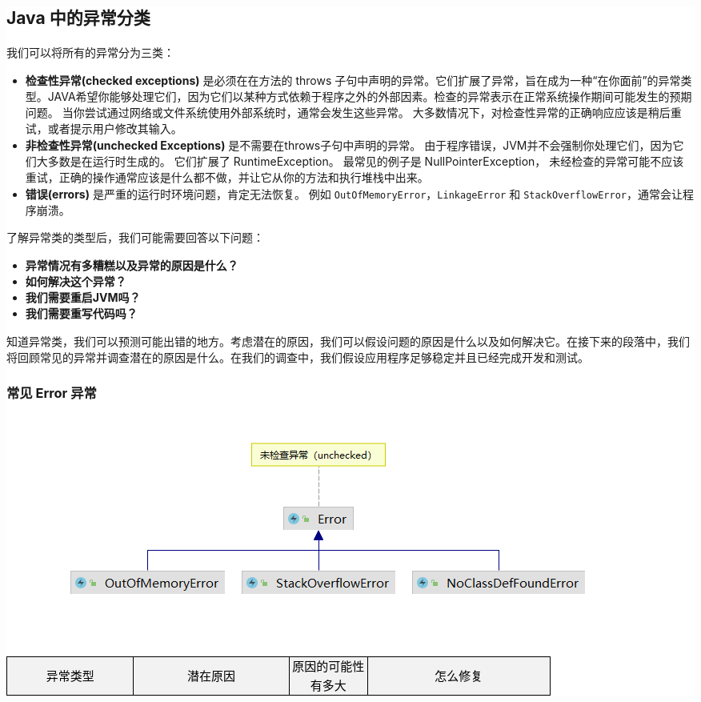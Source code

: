 ## Java 中的异常分类

我们可以将所有的异常分为三类：

- **检查性异常(checked exceptions)** 是必须在在方法的 throws 子句中声明的异常。它们扩展了异常，旨在成为一种“在你面前”的异常类型。JAVA希望你能够处理它们，因为它们以某种方式依赖于程序之外的外部因素。检查的异常表示在正常系统操作期间可能发生的预期问题。 当你尝试通过网络或文件系统使用外部系统时，通常会发生这些异常。 大多数情况下，对检查性异常的正确响应应该是稍后重试，或者提示用户修改其输入。
- **非检查性异常(unchecked Exceptions)** 是不需要在throws子句中声明的异常。 由于程序错误，JVM并不会强制你处理它们，因为它们大多数是在运行时生成的。 它们扩展了 RuntimeException。 最常见的例子是 NullPointerException， 未经检查的异常可能不应该重试，正确的操作通常应该是什么都不做，并让它从你的方法和执行堆栈中出来。
- **错误(errors)** 是严重的运行时环境问题，肯定无法恢复。 例如 `OutOfMemoryError`，`LinkageError` 和 `StackOverflowError`，通常会让程序崩溃。

了解异常类的类型后，我们可能需要回答以下问题：

- **异常情况有多糟糕以及异常的原因是什么？**
- **如何解决这个异常？**
- **我们需要重启JVM吗？**
- **我们需要重写代码吗？**

知道异常类，我们可以预测可能出错的地方。考虑潜在的原因，我们可以假设问题的原因是什么以及如何解决它。在接下来的段落中，我们将回顾常见的异常并调查潜在的原因是什么。在我们的调查中，我们假设应用程序足够稳定并且已经完成开发和测试。

### 常见 Error 异常

![image-20210915153410425](image/Java异常.assets/image-20210915153410425.png)

<table border="0" cellpadding="0" cellspacing="0" style="border-collapse: collapse;width:653pt;" width="870">
 <tbody>
  <tr>
   <td class="xl68" height="43" style="padding:0px;color:black;font-size:15px;font-weight:400;font-style:normal;text-decoration:none;font-family:Calibri, sans-serif;text-align:center;vertical-align:middle;border:.5pt solid windowtext;background:#F2F2F2;height:32.4pt;width:118pt;" width="18.04597701149425%" value="异常类型" text="异常类型"><font style="vertical-align: inherit;"><font style="vertical-align: inherit;"><font style="vertical-align: inherit;"><font style="vertical-align: inherit;">异常类型</font></font></font></font></td>
   <td class="xl68" style="padding:0px;color:black;font-size:15px;font-weight:400;font-style:normal;text-decoration:none;font-family:Calibri, sans-serif;text-align:center;vertical-align:middle;border:.5pt solid windowtext;background:#F2F2F2;border-left:none;width:145pt;" width="22.298850574712645%"><font style="vertical-align: inherit;"><font style="vertical-align: inherit;">潜在原因</font></font></td>
   <td class="xl68" style="padding:0px;color:black;font-size:15px;font-weight:400;font-style:normal;text-decoration:none;font-family:Calibri, sans-serif;text-align:center;vertical-align:middle;border:.5pt solid windowtext;background:#F2F2F2;border-left:none;width:73pt;" width="11.264367816091953%"><font style="vertical-align: inherit;"><font style="vertical-align: inherit;">原因的可能性有多大</font></font></td>
   <td class="xl68" style="padding:0px;color:black;font-size:15px;font-weight:400;font-style:normal;text-decoration:none;font-family:Calibri, sans-serif;text-align:center;vertical-align:middle;border:.5pt solid windowtext;background:#F2F2F2;border-left:none;width:170pt;" width="25.977011494252874%"><font style="vertical-align: inherit;"><font style="vertical-align: inherit;">怎么修复</font></font></td>